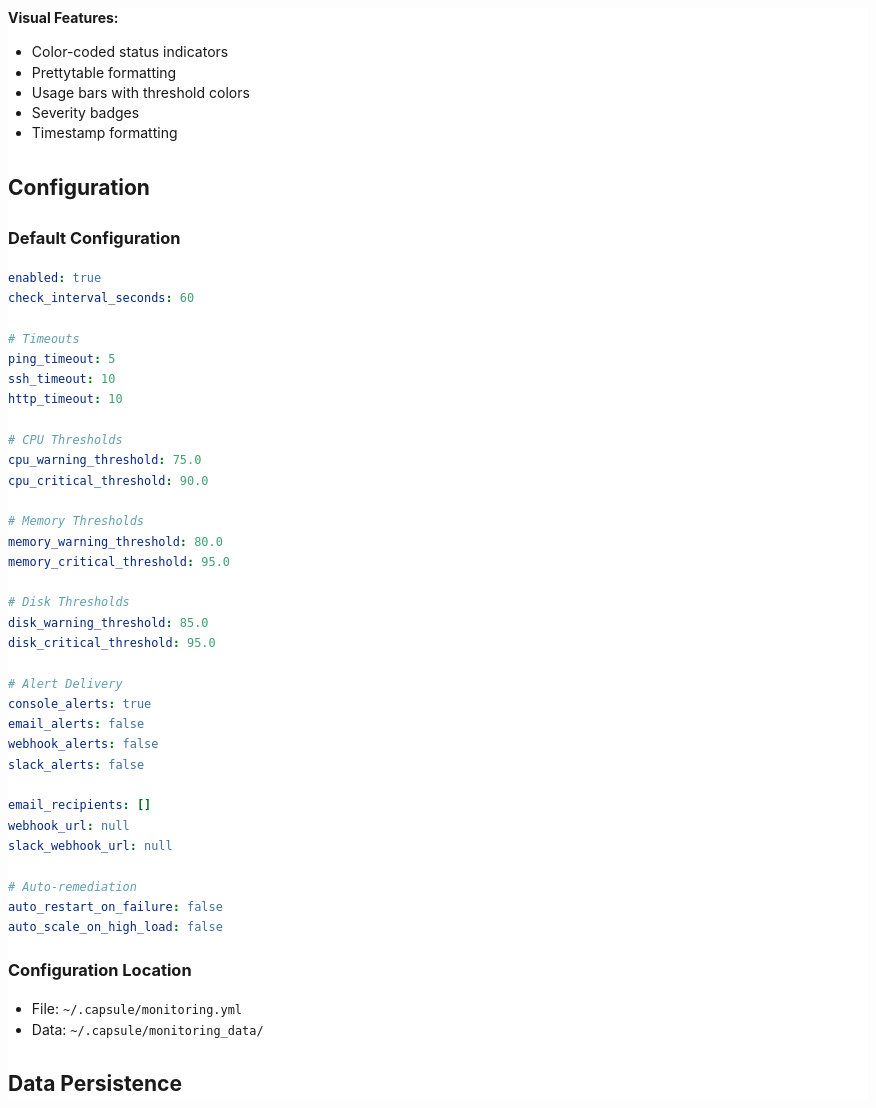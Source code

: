 **Visual Features:**
- Color-coded status indicators
- Prettytable formatting
- Usage bars with threshold colors
- Severity badges
- Timestamp formatting

## Configuration

### Default Configuration
```yaml
enabled: true
check_interval_seconds: 60

# Timeouts
ping_timeout: 5
ssh_timeout: 10
http_timeout: 10

# CPU Thresholds
cpu_warning_threshold: 75.0
cpu_critical_threshold: 90.0

# Memory Thresholds
memory_warning_threshold: 80.0
memory_critical_threshold: 95.0

# Disk Thresholds
disk_warning_threshold: 85.0
disk_critical_threshold: 95.0

# Alert Delivery
console_alerts: true
email_alerts: false
webhook_alerts: false
slack_alerts: false

email_recipients: []
webhook_url: null
slack_webhook_url: null

# Auto-remediation
auto_restart_on_failure: false
auto_scale_on_high_load: false
```

### Configuration Location
- File: `~/.capsule/monitoring.yml`
- Data: `~/.capsule/monitoring_data/`

## Data Persistence
